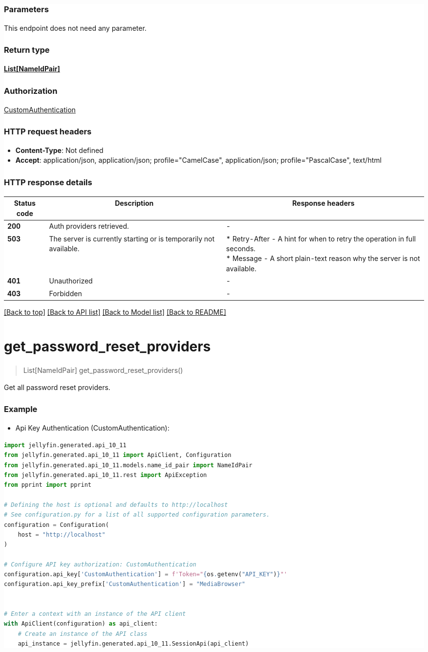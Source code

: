 


### Parameters

This endpoint does not need any parameter.

### Return type

[**List[NameIdPair]**](NameIdPair.md)

### Authorization

[CustomAuthentication](../README.md#CustomAuthentication)

### HTTP request headers

 - **Content-Type**: Not defined
 - **Accept**: application/json, application/json; profile="CamelCase", application/json; profile="PascalCase", text/html

### HTTP response details

| Status code | Description | Response headers |
|-------------|-------------|------------------|
**200** | Auth providers retrieved. |  -  |
**503** | The server is currently starting or is temporarily not available. |  * Retry-After - A hint for when to retry the operation in full seconds. <br>  * Message - A short plain-text reason why the server is not available. <br>  |
**401** | Unauthorized |  -  |
**403** | Forbidden |  -  |

[[Back to top]](#) [[Back to API list]](../README.md#documentation-for-api-endpoints) [[Back to Model list]](../README.md#documentation-for-models) [[Back to README]](../README.md)

# **get_password_reset_providers**
> List[NameIdPair] get_password_reset_providers()

Get all password reset providers.

### Example

* Api Key Authentication (CustomAuthentication):

```python
import jellyfin.generated.api_10_11
from jellyfin.generated.api_10_11 import ApiClient, Configuration
from jellyfin.generated.api_10_11.models.name_id_pair import NameIdPair
from jellyfin.generated.api_10_11.rest import ApiException
from pprint import pprint

# Defining the host is optional and defaults to http://localhost
# See configuration.py for a list of all supported configuration parameters.
configuration = Configuration(
    host = "http://localhost"
)

# Configure API key authorization: CustomAuthentication
configuration.api_key['CustomAuthentication'] = f'Token="{os.getenv("API_KEY")}"'
configuration.api_key_prefix['CustomAuthentication'] = "MediaBrowser"


# Enter a context with an instance of the API client
with ApiClient(configuration) as api_client:
    # Create an instance of the API class
    api_instance = jellyfin.generated.api_10_11.SessionApi(api_client)
```